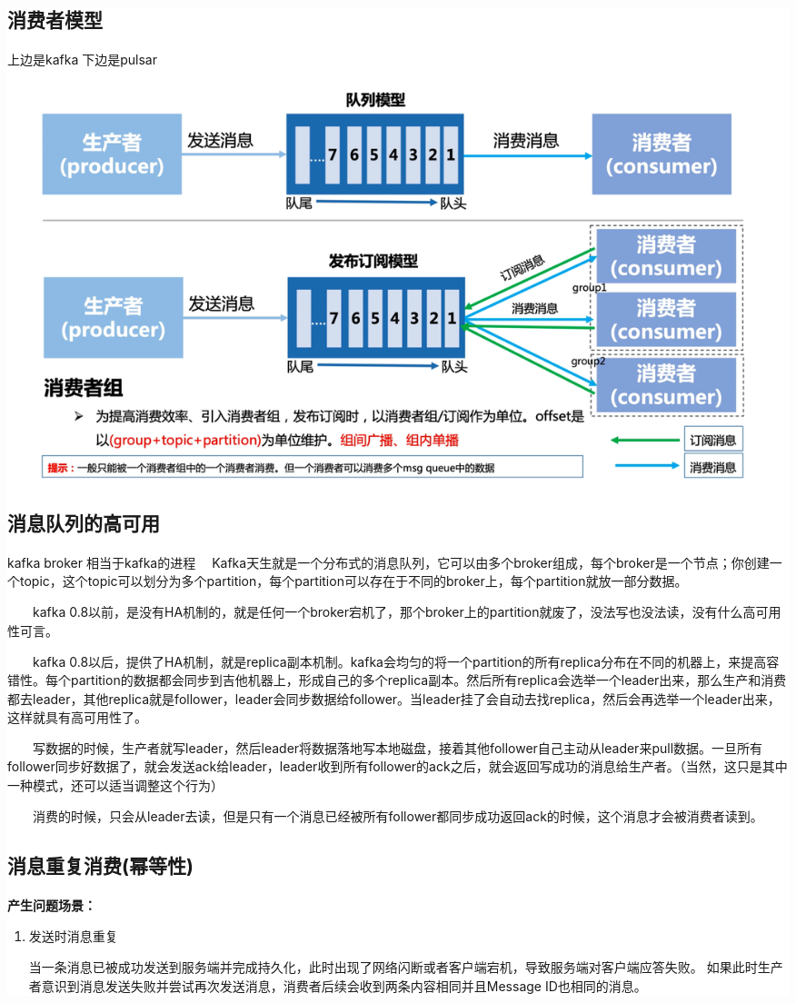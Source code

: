 ## 消费者模型

上边是kafka 下边是pulsar

![image-20220326225025092](img/MQ-Interview/image-20220326225025092.png)

## 消息队列的高可用

kafka
broker 相当于kafka的进程
　Kafka天生就是一个分布式的消息队列，它可以由多个broker组成，每个broker是一个节点；你创建一个topic，这个topic可以划分为多个partition，每个partition可以存在于不同的broker上，每个partition就放一部分数据。

　　kafka 0.8以前，是没有HA机制的，就是任何一个broker宕机了，那个broker上的partition就废了，没法写也没法读，没有什么高可用性可言。

　　kafka 0.8以后，提供了HA机制，就是replica副本机制。kafka会均匀的将一个partition的所有replica分布在不同的机器上，来提高容错性。每个partition的数据都会同步到吉他机器上，形成自己的多个replica副本。然后所有replica会选举一个leader出来，那么生产和消费都去leader，其他replica就是follower，leader会同步数据给follower。当leader挂了会自动去找replica，然后会再选举一个leader出来，这样就具有高可用性了。

　　写数据的时候，生产者就写leader，然后leader将数据落地写本地磁盘，接着其他follower自己主动从leader来pull数据。一旦所有follower同步好数据了，就会发送ack给leader，leader收到所有follower的ack之后，就会返回写成功的消息给生产者。（当然，这只是其中一种模式，还可以适当调整这个行为）

　　消费的时候，只会从leader去读，但是只有一个消息已经被所有follower都同步成功返回ack的时候，这个消息才会被消费者读到。

## 消息重复消费(幂等性)

**产生问题场景：**

1. 发送时消息重复

   当一条消息已被成功发送到服务端并完成持久化，此时出现了网络闪断或者客户端宕机，导致服务端对客户端应答失败。 如果此时生产者意识到消息发送失败并尝试再次发送消息，消费者后续会收到两条内容相同并且Message ID也相同的消息。
